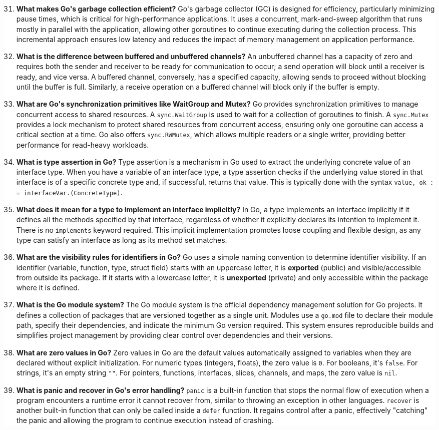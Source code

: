31. **What makes Go's garbage collection efficient?**
    Go's garbage collector (GC) is designed for efficiency, particularly minimizing pause times, which is critical for high-performance applications. It uses a concurrent, mark-and-sweep algorithm that runs mostly in parallel with the application, allowing other goroutines to continue executing during the collection process. This incremental approach ensures low latency and reduces the impact of memory management on application performance.

32. **What is the difference between buffered and unbuffered channels?**
    An unbuffered channel has a capacity of zero and requires both the sender and receiver to be ready for communication to occur; a send operation will block until a receiver is ready, and vice versa. A buffered channel, conversely, has a specified capacity, allowing sends to proceed without blocking until the buffer is full. Similarly, a receive operation on a buffered channel will block only if the buffer is empty.

33. **What are Go's synchronization primitives like WaitGroup and Mutex?**
    Go provides synchronization primitives to manage concurrent access to shared resources. A `sync.WaitGroup` is used to wait for a collection of goroutines to finish. A `sync.Mutex` provides a lock mechanism to protect shared resources from concurrent access, ensuring only one goroutine can access a critical section at a time. Go also offers `sync.RWMutex`, which allows multiple readers or a single writer, providing better performance for read-heavy workloads.

34. **What is type assertion in Go?**
    Type assertion is a mechanism in Go used to extract the underlying concrete value of an interface type. When you have a variable of an interface type, a type assertion checks if the underlying value stored in that interface is of a specific concrete type and, if successful, returns that value. This is typically done with the syntax `value, ok := interfaceVar.(ConcreteType)`.

35. **What does it mean for a type to implement an interface implicitly?**
    In Go, a type implements an interface implicitly if it defines all the methods specified by that interface, regardless of whether it explicitly declares its intention to implement it. There is no `implements` keyword required. This implicit implementation promotes loose coupling and flexible design, as any type can satisfy an interface as long as its method set matches.

36. **What are the visibility rules for identifiers in Go?**
    Go uses a simple naming convention to determine identifier visibility. If an identifier (variable, function, type, struct field) starts with an uppercase letter, it is **exported** (public) and visible/accessible from outside its package. If it starts with a lowercase letter, it is **unexported** (private) and only accessible within the package where it is defined.

37. **What is the Go module system?**
    The Go module system is the official dependency management solution for Go projects. It defines a collection of packages that are versioned together as a single unit. Modules use a `go.mod` file to declare their module path, specify their dependencies, and indicate the minimum Go version required. This system ensures reproducible builds and simplifies project management by providing clear control over dependencies and their versions.

38. **What are zero values in Go?**
    Zero values in Go are the default values automatically assigned to variables when they are declared without explicit initialization. For numeric types (integers, floats), the zero value is `0`. For booleans, it's `false`. For strings, it's an empty string `""`. For pointers, functions, interfaces, slices, channels, and maps, the zero value is `nil`.

39. **What is panic and recover in Go's error handling?**
    `panic` is a built-in function that stops the normal flow of execution when a program encounters a runtime error it cannot recover from, similar to throwing an exception in other languages. `recover` is another built-in function that can only be called inside a `defer` function. It regains control after a panic, effectively "catching" the panic and allowing the program to continue execution instead of crashing.
